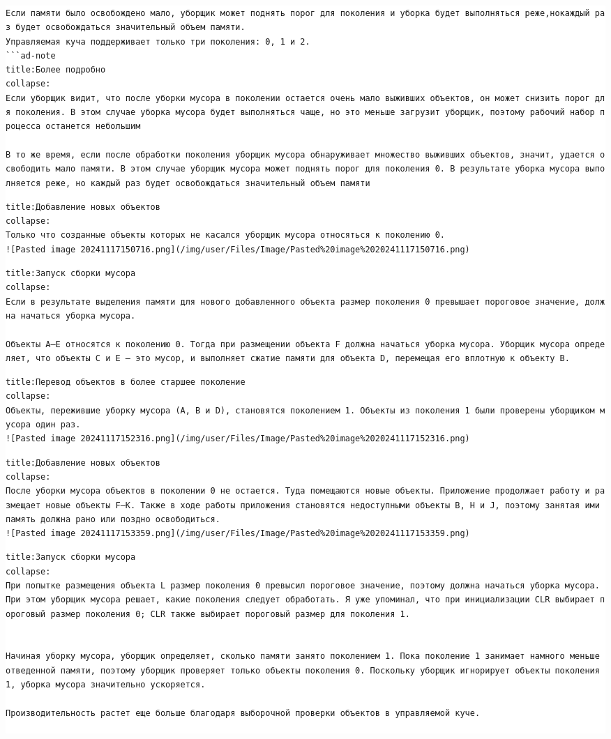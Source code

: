 ```ad-note
Если памяти было освобождено мало, уборщик может поднять порог для поколения и уборка будет выполняться реже,нокаждый раз будет освобождаться значительный объем памяти.
Управляемая куча поддерживает только три поколения: 0, 1 и 2.
```ad-note
title:Более подробно
collapse:
Если уборщик видит, что после уборки мусора в поколении остается очень мало выживших объектов, он может снизить порог для поколения. В этом случае уборка мусора будет выполняться чаще, но это меньше загрузит уборщик, поэтому рабочий набор процесса останется небольшим

В то же время, если после обработки поколения уборщик мусора обнаруживает множество выживших объектов, значит, удается освободить мало памяти. В этом случае уборщик мусора может поднять порог для поколения 0. В результате уборка мусора выполняется реже, но каждый раз будет освобождаться значительный объем памяти
```

```ad-done
title:Добавление новых объектов
collapse:
Только что созданные объекты которых не касался уборщик мусора относяться к поколению 0.
![Pasted image 20241117150716.png](/img/user/Files/Image/Pasted%20image%2020241117150716.png)
```

```ad-tip
title:Запуск сборки мусора
collapse:
Если в результате выделения памяти для нового добавленного объекта размер поколения 0 превышает пороговое значение, должна начаться уборка мусора.

Объекты А–Е относятся к поколению 0. Тогда при размещении объекта F должна начаться уборка мусора. Уборщик мусора определяет, что объекты С и E — это мусор, и выполняет сжатие памяти для объекта D, перемещая его вплотную к объекту B.
```

```ad-danger
title:Перевод объектов в более старшее поколение
collapse:
Объекты, пережившие уборку мусора (А, В и D), становятся поколением 1. Объекты из поколения 1 были проверены уборщиком мусора один раз.
![Pasted image 20241117152316.png](/img/user/Files/Image/Pasted%20image%2020241117152316.png)
```

```ad-done
title:Добавление новых объектов
collapse:
После уборки мусора объектов в поколении 0 не остается. Туда помещаются новые объекты. Приложение продолжает работу и размещает новые объекты F–K. Также в ходе работы приложения становятся недоступными объекты B, H и J, поэтому занятая ими память должна рано или поздно освободиться.
![Pasted image 20241117153359.png](/img/user/Files/Image/Pasted%20image%2020241117153359.png)
```

```ad-tip
title:Запуск сборки мусора
collapse:
При попытке размещения объекта L размер поколения 0 превысил пороговое значение, поэтому должна начаться уборка мусора. При этом уборщик мусора решает, какие поколения следует обработать. Я уже упоминал, что при инициализации CLR выбирает пороговый размер поколения 0; CLR также выбирает пороговый размер для поколения 1.


Начиная уборку мусора, уборщик определяет, сколько памяти занято поколением 1. Пока поколение 1 занимает намного меньше отведенной памяти, поэтому уборщик проверяет только объекты поколения 0. Поскольку уборщик игнорирует объекты поколения 1, уборка мусора значительно ускоряется.  

Производительность растет еще больше благодаря выборочной проверки объектов в управляемой куче. 


```